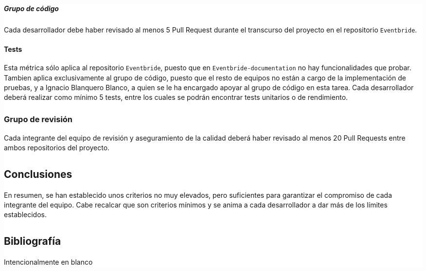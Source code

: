 <div id='revisiones-grupo-de-codigo'></div>

##### Grupo de código
Cada desarrollador debe haber revisado al menos 5 Pull Request durante el transcurso del proyecto en el repositorio `Eventbride`.

<div id='tests'></div>

#### Tests
Esta métrica sólo aplica al repositorio `Eventbride`, puesto que en `Eventbride-documentation` no hay funcionalidades que probar. Tambien aplica exclusivamente al grupo de código, puesto que el resto de equipos no están a cargo de la implementación de pruebas, y a Ignacio Blanquero Blanco, a quien se le ha encargado apoyar al grupo de código en esta tarea. Cada desarrollador deberá realizar como mínimo 5 tests, entre los cuales se podrán encontrar tests unitarios o de rendimiento.

<div id='grupo-de-revision'></div>

### Grupo de revisión
Cada integrante del equipo de revisión y aseguramiento de la calidad deberá haber revisado al menos 20 Pull Requests entre ambos repositorios del proyecto.

<div id='concl'></div>

## Conclusiones

En resumen, se han establecido unos criterios no muy elevados, pero suficientes para garantizar el compromiso de cada integrante del equipo. Cabe recalcar que son criterios mínimos y se anima a cada desarrollador a dar más de los límites establecidos.

<div id='bib'></div>

## Bibliografía

Intencionalmente en blanco